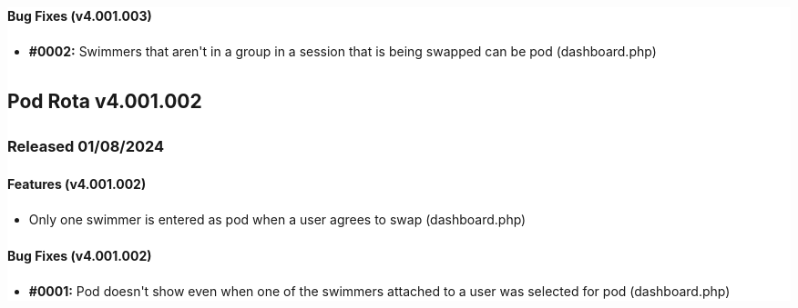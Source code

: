 #### Bug Fixes (v4.001.003)

- **#0002:** Swimmers that aren't in a group in a session that is being swapped can be pod (dashboard.php)

## Pod Rota v4.001.002

### Released 01/08/2024

#### Features (v4.001.002)

- Only one swimmer is entered as pod when a user agrees to swap (dashboard.php)

#### Bug Fixes (v4.001.002)

- **#0001:** Pod doesn't show even when one of the swimmers attached to a user was selected for pod (dashboard.php)
